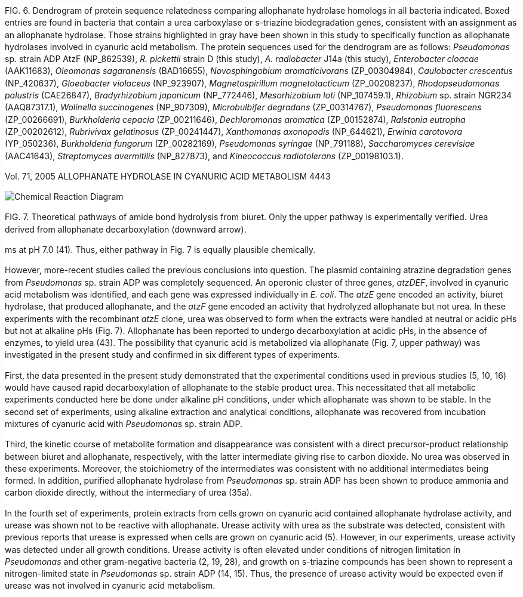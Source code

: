 FIG. 6. Dendrogram of protein sequence relatedness comparing allophanate hydrolase homologs in all bacteria indicated. Boxed entries are found in bacteria that contain a urea carboxylase or s-triazine biodegradation genes, consistent with an assignment as an allophanate hydrolase. Those strains highlighted in gray have been shown in this study to specifically function as allophanate hydrolases involved in cyanuric acid metabolism. The protein sequences used for the dendrogram are as follows: *Pseudomonas* sp. strain ADP AtzF (NP_862539), *R. pickettii* strain D (this study), *A. radiobacter* J14a (this study), *Enterobacter cloacae* (AAK11683), *Oleomonas sagaranensis* (BAD16655), *Novosphingobium aromaticivorans* (ZP_00304984), *Caulobacter crescentus* (NP_420637), *Gloeobacter violaceus* (NP_923907), *Magnetospirillum magnetotacticum* (ZP_00208237), *Rhodopseudomonas palustris* (CAE26847), *Bradyrhizobium japonicum* (NP_772446), *Mesorhizobium loti* (NP_107459.1), *Rhizobium* sp. strain NGR234 (AAQ87317.1), *Wolinella succinogenes* (NP_907309), *Microbulbifer degradans* (ZP_00314767), *Pseudomonas fluorescens* (ZP_00266691), *Burkholderia cepacia* (ZP_00211646), *Dechloromonas aromatica* (ZP_00152874), *Ralstonia eutropha* (ZP_00202612), *Rubrivivax gelatinosus* (ZP_00241447), *Xanthomonas axonopodis* (NP_644621), *Erwinia carotovora* (YP_050236), *Burkholderia fungorum* (ZP_00282169), *Pseudomonas syringae* (NP_791188), *Saccharomyces cerevisiae* (AAC41643), *Streptomyces avermitilis* (NP_827873), and *Kineococcus radiotolerans* (ZP_00198103.1).

Vol. 71, 2005                                                                                       ALLOPHANATE HYDROLASE IN CYANURIC ACID METABOLISM 4443

![Chemical Reaction Diagram](https://i.imgur.com/chemical_reaction.png)

FIG. 7. Theoretical pathways of amide bond hydrolysis from biuret. Only the upper pathway is experimentally verified. Urea derived from allophanate decarboxylation (downward arrow).

ms at pH 7.0 (41). Thus, either pathway in Fig. 7 is equally plausible chemically.

However, more-recent studies called the previous conclusions into question. The plasmid containing atrazine degradation genes from *Pseudomonas* sp. strain ADP was completely sequenced. An operonic cluster of three genes, *atzDEF*, involved in cyanuric acid metabolism was identified, and each gene was expressed individually in *E. coli*. The *atzE* gene encoded an activity, biuret hydrolase, that produced allophanate, and the *atzF* gene encoded an activity that hydrolyzed allophanate but not urea. In these experiments with the recombinant *atzE* clone, urea was observed to form when the extracts were handled at neutral or acidic pHs but not at alkaline pHs (Fig. 7). Allophanate has been reported to undergo decarboxylation at acidic pHs, in the absence of enzymes, to yield urea (43). The possibility that cyanuric acid is metabolized via allophanate (Fig. 7, upper pathway) was investigated in the present study and confirmed in six different types of experiments.

First, the data presented in the present study demonstrated that the experimental conditions used in previous studies (5, 10, 16) would have caused rapid decarboxylation of allophanate to the stable product urea. This necessitated that all metabolic experiments conducted here be done under alkaline pH conditions, under which allophanate was shown to be stable. In the second set of experiments, using alkaline extraction and analytical conditions, allophanate was recovered from incubation mixtures of cyanuric acid with *Pseudomonas* sp. strain ADP.

Third, the kinetic course of metabolite formation and disappearance was consistent with a direct precursor-product relationship between biuret and allophanate, respectively, with the latter intermediate giving rise to carbon dioxide. No urea was observed in these experiments. Moreover, the stoichiometry of the intermediates was consistent with no additional intermediates being formed. In addition, purified allophanate hydrolase from *Pseudomonas* sp. strain ADP has been shown to produce ammonia and carbon dioxide directly, without the intermediary of urea (35a).

In the fourth set of experiments, protein extracts from cells grown on cyanuric acid contained allophanate hydrolase activity, and urease was shown not to be reactive with allophanate. Urease activity with urea as the substrate was detected, consistent with previous reports that urease is expressed when cells are grown on cyanuric acid (5). However, in our experiments, urease activity was detected under all growth conditions. Urease activity is often elevated under conditions of nitrogen limitation in *Pseudomonas* and other gram-negative bacteria (2, 19, 28), and growth on s-triazine compounds has been shown to represent a nitrogen-limited state in *Pseudomonas* sp. strain ADP (14, 15). Thus, the presence of urease activity would be expected even if urease was not involved in cyanuric acid metabolism.
